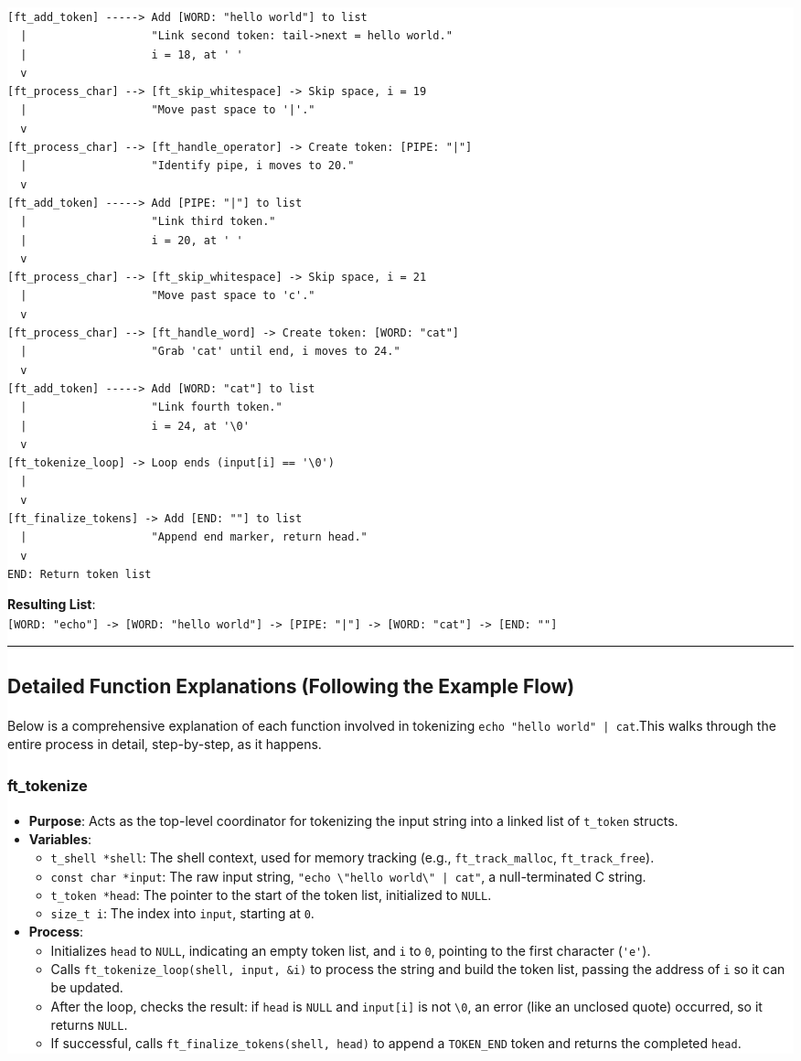```
[ft_add_token] -----> Add [WORD: "hello world"] to list
  |                   "Link second token: tail->next = hello world."
  |                   i = 18, at ' '
  v
[ft_process_char] --> [ft_skip_whitespace] -> Skip space, i = 19
  |                   "Move past space to '|'."
  v
[ft_process_char] --> [ft_handle_operator] -> Create token: [PIPE: "|"]
  |                   "Identify pipe, i moves to 20."
  v
[ft_add_token] -----> Add [PIPE: "|"] to list
  |                   "Link third token."
  |                   i = 20, at ' '
  v
[ft_process_char] --> [ft_skip_whitespace] -> Skip space, i = 21
  |                   "Move past space to 'c'."
  v
[ft_process_char] --> [ft_handle_word] -> Create token: [WORD: "cat"]
  |                   "Grab 'cat' until end, i moves to 24."
  v
[ft_add_token] -----> Add [WORD: "cat"] to list
  |                   "Link fourth token."
  |                   i = 24, at '\0'
  v
[ft_tokenize_loop] -> Loop ends (input[i] == '\0')
  |
  v
[ft_finalize_tokens] -> Add [END: ""] to list
  |                   "Append end marker, return head."
  v
END: Return token list
```

**Resulting List**:  
`[WORD: "echo"] -> [WORD: "hello world"] -> [PIPE: "|"] -> [WORD: "cat"] -> [END: ""]`

---

## Detailed Function Explanations (Following the Example Flow)

Below is a comprehensive explanation of each function involved in tokenizing `echo "hello world" | cat`.This walks through the entire process in detail, step-by-step, as it happens.

### ft_tokenize
- **Purpose**: Acts as the top-level coordinator for tokenizing the input string into a linked list of `t_token` structs.
- **Variables**:
  - `t_shell *shell`: The shell context, used for memory tracking (e.g., `ft_track_malloc`, `ft_track_free`).
  - `const char *input`: The raw input string, `"echo \"hello world\" | cat"`, a null-terminated C string.
  - `t_token *head`: The pointer to the start of the token list, initialized to `NULL`.
  - `size_t i`: The index into `input`, starting at `0`.
- **Process**:
  - Initializes `head` to `NULL`, indicating an empty token list, and `i` to `0`, pointing to the first character (`'e'`).
  - Calls `ft_tokenize_loop(shell, input, &i)` to process the string and build the token list, passing the address of `i` so it can be updated.
  - After the loop, checks the result: if `head` is `NULL` and `input[i]` is not `\0`, an error (like an unclosed quote) occurred, so it returns `NULL`.
  - If successful, calls `ft_finalize_tokens(shell, head)` to append a `TOKEN_END` token and returns the completed `head`.